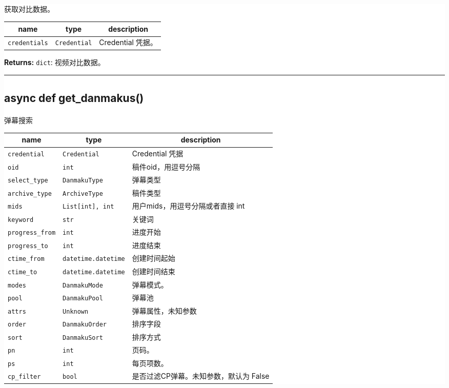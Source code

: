 获取对比数据。


| name | type | description |
| - | - | - |
| `credentials` | `Credential` | Credential 凭据。 |

**Returns:** `dict`:  视频对比数据。




---

## async def get_danmakus()

弹幕搜索


| name | type | description |
| - | - | - |
| `credential` | `Credential` | Credential 凭据 |
| `oid` | `int` | 稿件oid，用逗号分隔 |
| `select_type` | `DanmakuType` | 弹幕类型 |
| `archive_type` | `ArchiveType` | 稿件类型 |
| `mids` | `List[int], int` | 用户mids，用逗号分隔或者直接 int |
| `keyword` | `str` | 关键词 |
| `progress_from` | `int` | 进度开始 |
| `progress_to` | `int` | 进度结束 |
| `ctime_from` | `datetime.datetime` | 创建时间起始 |
| `ctime_to` | `datetime.datetime` | 创建时间结束 |
| `modes` | `DanmakuMode` | 弹幕模式。 |
| `pool` | `DanmakuPool` | 弹幕池 |
| `attrs` | `Unknown` | 弹幕属性，未知参数 |
| `order` | `DanmakuOrder` | 排序字段 |
| `sort` | `DanmakuSort` | 排序方式 |
| `pn` | `int` | 页码。 |
| `ps` | `int` | 每页项数。 |
| `cp_filter` | `bool` | 是否过滤CP弹幕。未知参数，默认为 False |
